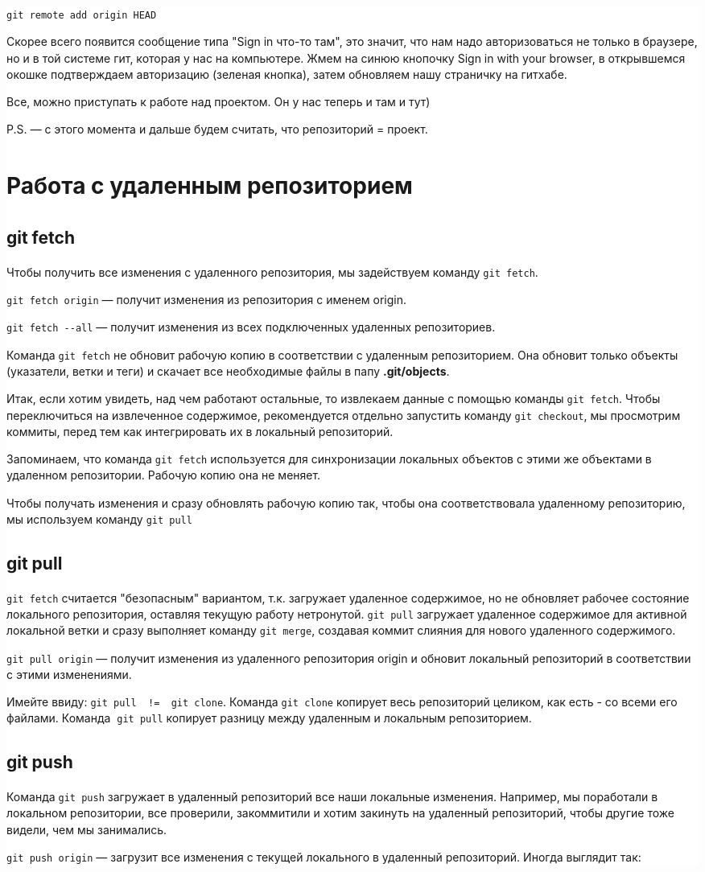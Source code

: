 `git remote add origin HEAD`

Скорее всего появится сообщение типа "Sign in что-то там", это значит, что нам надо авторизоваться не только в браузере, но и в той системе гит, которая у нас на компьютере. Жмем на синюю кнопочку Sign in with your browser, в открывшемся окошке подтверждаем авторизацию (зеленая кнопка), затем обновляем нашу страничку на гитхабе.

Все, можно приступать к работе над проектом. Он у нас теперь и там и тут)

P.S. _—_ с этого момента и дальше будем считать, что репозиторий = проект.

#  Работа с удаленным репозиторием

## git fetch

Чтобы получить все изменения с удаленного репозитория, мы задействуем команду `git fetch`. 

`git fetch origin` — получит изменения из репозитория с именем origin.

`git fetch --all` — получит изменения из всех подключенных удаленных репозиториев.

Команда `git fetch` не обновит рабочую копию в соответствии с удаленным репозиторием. Она обновит только объекты (указатели, ветки и теги) и скачает все необходимые файлы в папу **.git/objects**.

Итак, если хотим увидеть, над чем работают остальные, то извлекаем данные с помощью команды `git fetch`. Чтобы переключиться на извлеченное содержимое, рекомендуется отдельно запустить команду `git checkout`, мы просмотрим коммиты, перед тем как интегрировать их в локальный репозиторий.

Запоминаем, что команда `git fetch` используется для синхронизации локальных объектов с этими же объектами в удаленном репозитории. Рабочую копию она не меняет.

Чтобы получать изменения и сразу обновлять рабочую копию так, чтобы она соответствовала удаленному репозиторию, мы используем команду `git pull`

## git pull

`git fetch` считается "безопасным" вариантом, т.к. загружает удаленное содержимое, но не обновляет рабочее состояние локального репозитория, оставляя текущую работу нетронутой. `git pull` загружает удаленное содержимое для активной локальной ветки и сразу выполняет команду `git merge`, создавая коммит слияния для нового удаленного содержимого.

`git pull origin` — получит изменения из удаленного репозитория origin и обновит локальный репозиторий в соответствии с этими изменениями.

Имейте ввиду: `git pull  !=  git clone`. Команда `git clone` копирует весь репозиторий целиком, как есть - со всеми его файлами. Команда  `git pull` копирует разницу между удаленным и локальным репозиторием.

## git push

Команда `git push` загружает в удаленный репозиторий все наши локальные изменения. Например, мы поработали в локальном репозитории, все проверили, закоммитили и хотим закинуть на удаленный репозиторий, чтобы другие тоже видели, чем мы занимались.

`git push origin` — загрузит все изменения с текущей локального в удаленный репозиторий. Иногда выглядит так:
